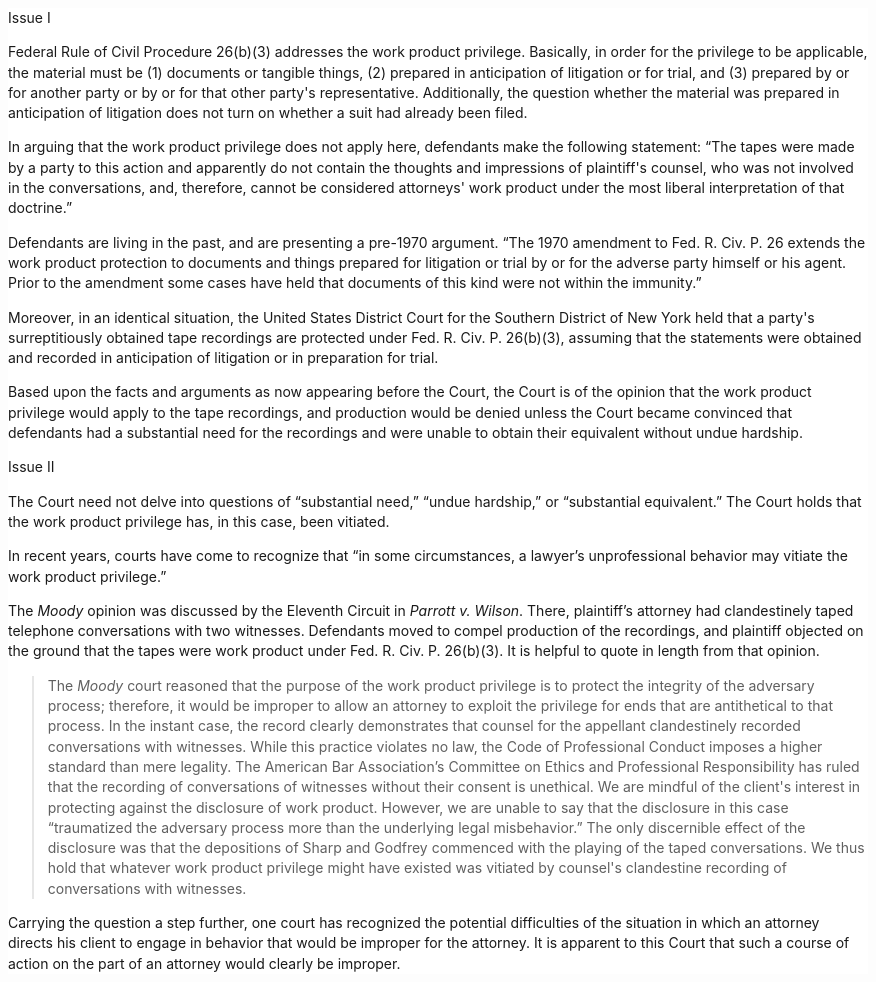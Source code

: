 Issue I

Federal Rule of Civil Procedure 26(b)(3) addresses the work product privilege. Basically, in order for the privilege to be applicable, the material must be (1) documents or tangible things, (2) prepared in anticipation of litigation or for trial, and (3) prepared by or for another party or by or for that other party's representative. Additionally, the question whether the material was prepared in anticipation of litigation does not turn on whether a suit had already been filed.

In arguing that the work product privilege does not apply here, defendants make the following statement: “The tapes were made by a party to this action and apparently do not contain the thoughts and impressions of plaintiff's counsel, who was not involved in the conversations, and, therefore, cannot be considered attorneys' work product under the most liberal interpretation of that doctrine.”

Defendants are living in the past, and are presenting a pre-1970 argument. “The 1970 amendment to Fed. R. Civ. P. 26 extends the work product protection to documents and things prepared for litigation or trial by or for the adverse party himself or his agent. Prior to the amendment some cases have held that documents of this kind were not within the immunity.”

Moreover, in an identical situation, the United States District Court for the Southern District of New York held that a party's surreptitiously obtained tape recordings are protected under Fed. R. Civ. P. 26(b)(3), assuming that the statements were obtained and recorded in anticipation of litigation or in preparation for trial.

Based upon the facts and arguments as now appearing before the Court, the Court is of the opinion that the work product privilege would apply to the tape recordings, and production would be denied unless the Court became convinced that defendants had a substantial need for the recordings and were unable to obtain their equivalent without undue hardship.

Issue II

The Court need not delve into questions of “substantial need,” “undue hardship,” or “substantial equivalent.” The Court holds that the work product privilege has, in this case, been vitiated.

In recent years, courts have come to recognize that “in some circumstances, a lawyer’s unprofessional behavior may vitiate the work product privilege.”

The _Moody_ opinion was discussed by the Eleventh Circuit in _Parrott v. Wilson_. There, plaintiff’s attorney had clandestinely taped telephone conversations with two witnesses. Defendants moved to compel production of the recordings, and plaintiff objected on the ground that the tapes were work product under Fed. R. Civ. P. 26(b)(3). It is helpful to quote in length from that opinion.

> The _Moody_ court reasoned that the purpose of the work product privilege is to protect the integrity of the adversary process; therefore, it would be improper to allow an attorney to exploit the privilege for ends that are antithetical to that process. In the instant case, the record clearly demonstrates that counsel for the appellant clandestinely recorded conversations with witnesses. While this practice violates no law, the Code of Professional Conduct imposes a higher standard than mere legality. The American Bar Association’s Committee on Ethics and Professional Responsibility has ruled that the recording of conversations of witnesses without their consent is unethical. We are mindful of the client's interest in protecting against the disclosure of work product. However, we are unable to say that the disclosure in this case “traumatized the adversary process more than the underlying legal misbehavior.” The only discernible effect of the disclosure was that the depositions of Sharp and Godfrey commenced with the playing of the taped conversations. We thus hold that whatever work product privilege might have existed was vitiated by counsel's clandestine recording of conversations with witnesses.

Carrying the question a step further, one court has recognized the potential difficulties of the situation in which an attorney directs his client to engage in behavior that would be improper for the attorney. It is apparent to this Court that such a course of action on the part of an attorney would clearly be improper.

